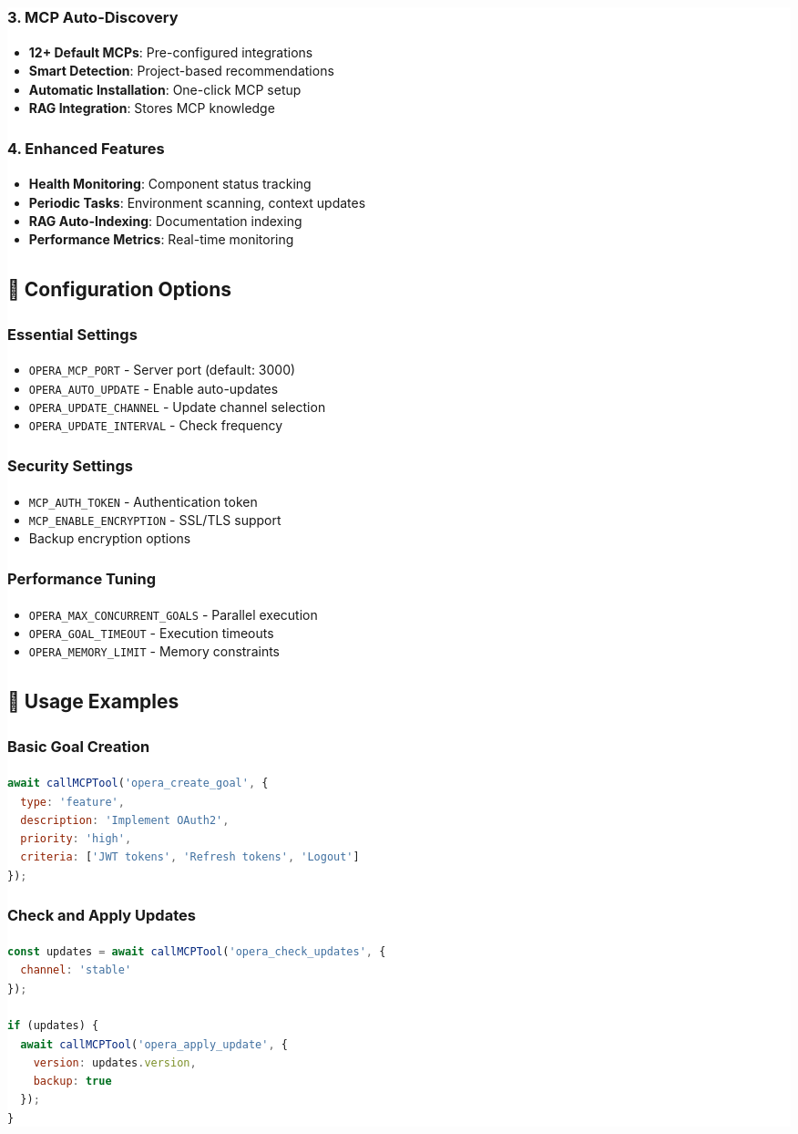 ### 3. MCP Auto-Discovery
- **12+ Default MCPs**: Pre-configured integrations
- **Smart Detection**: Project-based recommendations
- **Automatic Installation**: One-click MCP setup
- **RAG Integration**: Stores MCP knowledge

### 4. Enhanced Features
- **Health Monitoring**: Component status tracking
- **Periodic Tasks**: Environment scanning, context updates
- **RAG Auto-Indexing**: Documentation indexing
- **Performance Metrics**: Real-time monitoring

## 🔧 Configuration Options

### Essential Settings
- `OPERA_MCP_PORT` - Server port (default: 3000)
- `OPERA_AUTO_UPDATE` - Enable auto-updates
- `OPERA_UPDATE_CHANNEL` - Update channel selection
- `OPERA_UPDATE_INTERVAL` - Check frequency

### Security Settings
- `MCP_AUTH_TOKEN` - Authentication token
- `MCP_ENABLE_ENCRYPTION` - SSL/TLS support
- Backup encryption options

### Performance Tuning
- `OPERA_MAX_CONCURRENT_GOALS` - Parallel execution
- `OPERA_GOAL_TIMEOUT` - Execution timeouts
- `OPERA_MEMORY_LIMIT` - Memory constraints

## 🎯 Usage Examples

### Basic Goal Creation
```javascript
await callMCPTool('opera_create_goal', {
  type: 'feature',
  description: 'Implement OAuth2',
  priority: 'high',
  criteria: ['JWT tokens', 'Refresh tokens', 'Logout']
});
```

### Check and Apply Updates
```javascript
const updates = await callMCPTool('opera_check_updates', { 
  channel: 'stable' 
});

if (updates) {
  await callMCPTool('opera_apply_update', {
    version: updates.version,
    backup: true
  });
}
```
